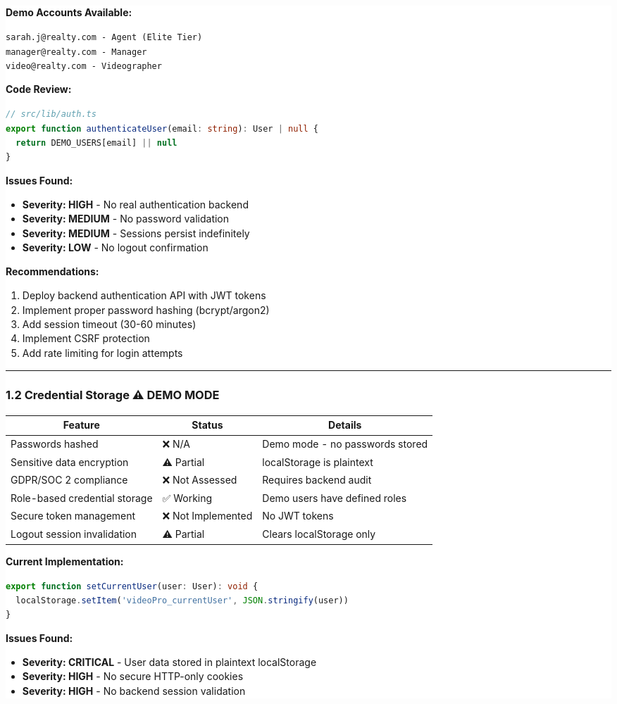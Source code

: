 **Demo Accounts Available:**
```
sarah.j@realty.com - Agent (Elite Tier)
manager@realty.com - Manager
video@realty.com - Videographer
```

**Code Review:**
```typescript
// src/lib/auth.ts
export function authenticateUser(email: string): User | null {
  return DEMO_USERS[email] || null
}
```

**Issues Found:**
- **Severity: HIGH** - No real authentication backend
- **Severity: MEDIUM** - No password validation
- **Severity: MEDIUM** - Sessions persist indefinitely
- **Severity: LOW** - No logout confirmation

**Recommendations:**
1. Deploy backend authentication API with JWT tokens
2. Implement proper password hashing (bcrypt/argon2)
3. Add session timeout (30-60 minutes)
4. Implement CSRF protection
5. Add rate limiting for login attempts

---

### 1.2 Credential Storage ⚠️ **DEMO MODE**

| Feature | Status | Details |
|---------|--------|---------|
| Passwords hashed | ❌ N/A | Demo mode - no passwords stored |
| Sensitive data encryption | ⚠️ Partial | localStorage is plaintext |
| GDPR/SOC 2 compliance | ❌ Not Assessed | Requires backend audit |
| Role-based credential storage | ✅ Working | Demo users have defined roles |
| Secure token management | ❌ Not Implemented | No JWT tokens |
| Logout session invalidation | ⚠️ Partial | Clears localStorage only |

**Current Implementation:**
```typescript
export function setCurrentUser(user: User): void {
  localStorage.setItem('videoPro_currentUser', JSON.stringify(user))
}
```

**Issues Found:**
- **Severity: CRITICAL** - User data stored in plaintext localStorage
- **Severity: HIGH** - No secure HTTP-only cookies
- **Severity: HIGH** - No backend session validation
